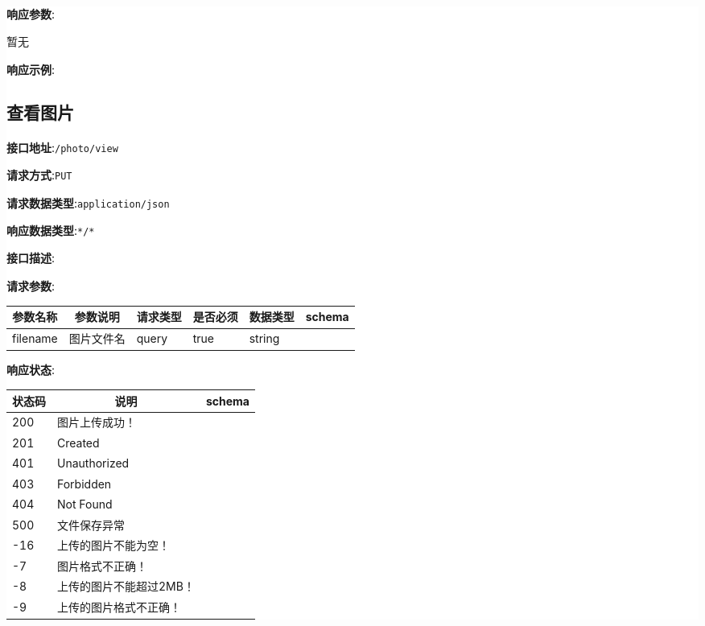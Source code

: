 
**响应参数**:


暂无


**响应示例**:
```javascript

```


## 查看图片


**接口地址**:`/photo/view`


**请求方式**:`PUT`


**请求数据类型**:`application/json`


**响应数据类型**:`*/*`


**接口描述**:


**请求参数**:


| 参数名称 | 参数说明 | 请求类型    | 是否必须 | 数据类型 | schema |
| -------- | -------- | ----- | -------- | -------- | ------ |
|filename|图片文件名|query|true|string||


**响应状态**:


| 状态码 | 说明 | schema |
| -------- | -------- | ----- | 
|200|图片上传成功！||
|201|Created||
|401|Unauthorized||
|403|Forbidden||
|404|Not Found||
|500|文件保存异常||
|-16|上传的图片不能为空！||
|-7|图片格式不正确！||
|-8|上传的图片不能超过2MB！||
|-9|上传的图片格式不正确！||
